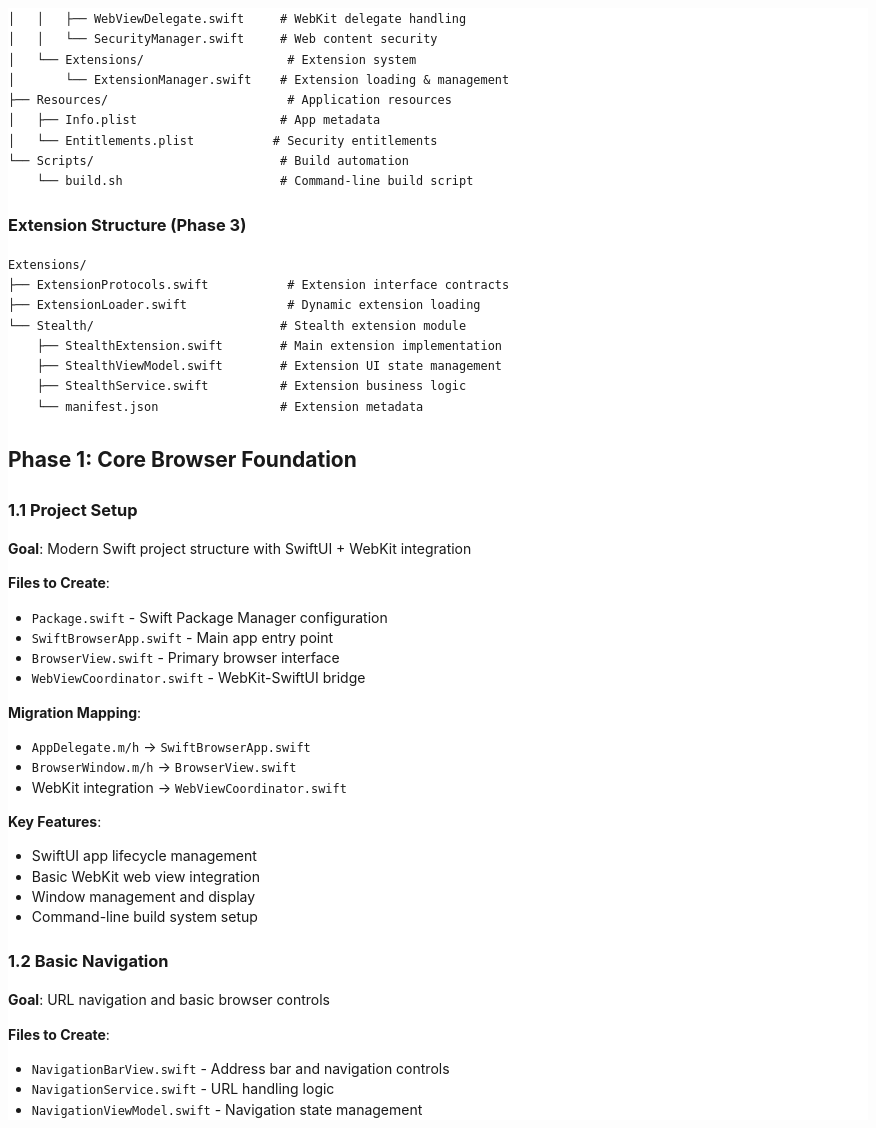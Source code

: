 ```
│   │   ├── WebViewDelegate.swift     # WebKit delegate handling
│   │   └── SecurityManager.swift     # Web content security
│   └── Extensions/                    # Extension system
│       └── ExtensionManager.swift    # Extension loading & management
├── Resources/                         # Application resources
│   ├── Info.plist                    # App metadata
│   └── Entitlements.plist           # Security entitlements
└── Scripts/                          # Build automation
    └── build.sh                      # Command-line build script
```

### Extension Structure (Phase 3)
```
Extensions/
├── ExtensionProtocols.swift           # Extension interface contracts
├── ExtensionLoader.swift              # Dynamic extension loading
└── Stealth/                          # Stealth extension module
    ├── StealthExtension.swift        # Main extension implementation
    ├── StealthViewModel.swift        # Extension UI state management
    ├── StealthService.swift          # Extension business logic
    └── manifest.json                 # Extension metadata
```

## Phase 1: Core Browser Foundation

### 1.1 Project Setup
**Goal**: Modern Swift project structure with SwiftUI + WebKit integration

**Files to Create**:
- `Package.swift` - Swift Package Manager configuration
- `SwiftBrowserApp.swift` - Main app entry point
- `BrowserView.swift` - Primary browser interface
- `WebViewCoordinator.swift` - WebKit-SwiftUI bridge

**Migration Mapping**:
- `AppDelegate.m/h` → `SwiftBrowserApp.swift`
- `BrowserWindow.m/h` → `BrowserView.swift`
- WebKit integration → `WebViewCoordinator.swift`

**Key Features**:
- SwiftUI app lifecycle management
- Basic WebKit web view integration
- Window management and display
- Command-line build system setup

### 1.2 Basic Navigation
**Goal**: URL navigation and basic browser controls

**Files to Create**:
- `NavigationBarView.swift` - Address bar and navigation controls
- `NavigationService.swift` - URL handling logic
- `NavigationViewModel.swift` - Navigation state management
